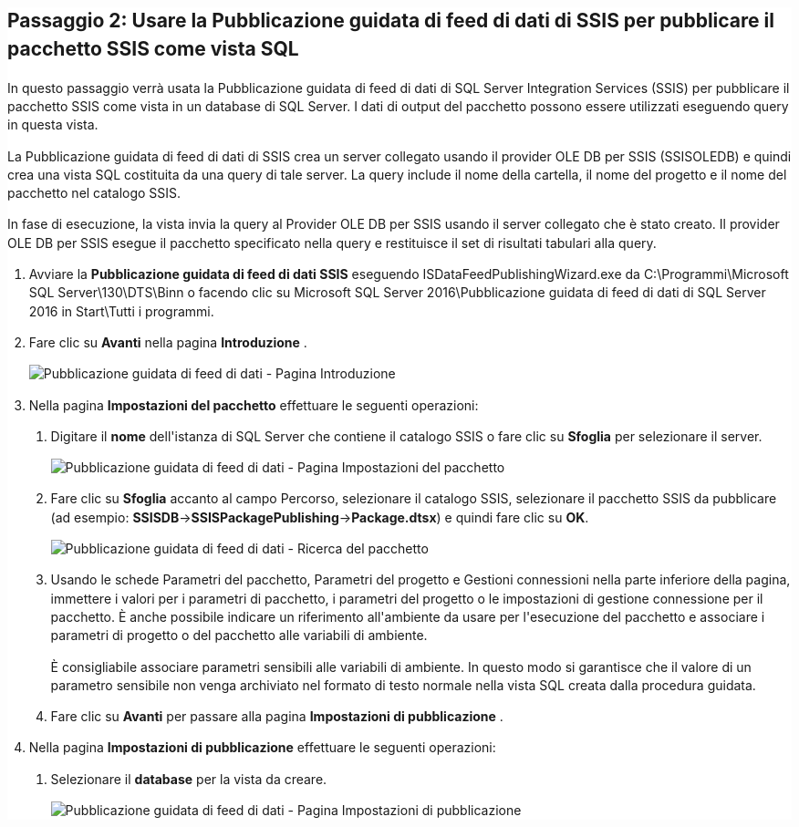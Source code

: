## <a name="step-2-use-the-ssis-data-feed-publishing-wizard-to-publish-ssis-package-as-a-sql-view"></a>Passaggio 2: Usare la Pubblicazione guidata di feed di dati di SSIS per pubblicare il pacchetto SSIS come vista SQL  
 In questo passaggio verrà usata la Pubblicazione guidata di feed di dati di SQL Server Integration Services (SSIS) per pubblicare il pacchetto SSIS come vista in un database di SQL Server. I dati di output del pacchetto possono essere utilizzati eseguendo query in questa vista.  
  
 La Pubblicazione guidata di feed di dati di SSIS crea un server collegato usando il provider OLE DB per SSIS (SSISOLEDB) e quindi crea una vista SQL costituita da una query di tale server. La query include il nome della cartella, il nome del progetto e il nome del pacchetto nel catalogo SSIS.  
  
 In fase di esecuzione, la vista invia la query al Provider OLE DB per SSIS usando il server collegato che è stato creato. Il provider OLE DB per SSIS esegue il pacchetto specificato nella query e restituisce il set di risultati tabulari alla query.  
  
1.  Avviare la **Pubblicazione guidata di feed di dati SSIS** eseguendo ISDataFeedPublishingWizard.exe da C:\Programmi\Microsoft SQL Server\130\DTS\Binn o facendo clic su Microsoft SQL Server 2016\Pubblicazione guidata di feed di dati di SQL Server 2016 in Start\Tutti i programmi.  
  
2.  Fare clic su **Avanti** nella pagina **Introduzione** .  
  
     ![Pubblicazione guidata di feed di dati - Pagina Introduzione](../../integration-services/data-flow/media/dsd-feedpublishingwizard-introductionpage.jpg "Pubblicazione guidata di feed di dati - Pagina Introduzione")  
  
3.  Nella pagina **Impostazioni del pacchetto** effettuare le seguenti operazioni:  
  
    1.  Digitare il **nome** dell'istanza di SQL Server che contiene il catalogo SSIS o fare clic su **Sfoglia** per selezionare il server.  
  
         ![Pubblicazione guidata di feed di dati - Pagina Impostazioni del pacchetto](../../integration-services/data-flow/media/dsd-feedpublishingwizard-packagesettingspage.jpg "Pubblicazione guidata di feed di dati - Pagina Impostazioni del pacchetto")  
  
    2.  Fare clic su **Sfoglia** accanto al campo Percorso, selezionare il catalogo SSIS, selezionare il pacchetto SSIS da pubblicare (ad esempio: **SSISDB**->**SSISPackagePublishing**->**Package.dtsx**) e quindi fare clic su **OK**.  
  
         ![Pubblicazione guidata di feed di dati - Ricerca del pacchetto](../../integration-services/data-flow/media/dsd-feedpublishingwizard-browseforpackage.jpg "Pubblicazione guidata di feed di dati - Ricerca del pacchetto")  
  
    3.  Usando le schede Parametri del pacchetto, Parametri del progetto e Gestioni connessioni nella parte inferiore della pagina, immettere i valori per i parametri di pacchetto, i parametri del progetto o le impostazioni di gestione connessione per il pacchetto. È anche possibile indicare un riferimento all'ambiente da usare per l'esecuzione del pacchetto e associare i parametri di progetto o del pacchetto alle variabili di ambiente.  
  
         È consigliabile associare parametri sensibili alle variabili di ambiente. In questo modo si garantisce che il valore di un parametro sensibile non venga archiviato nel formato di testo normale nella vista SQL creata dalla procedura guidata.  
  
    4.  Fare clic su **Avanti** per passare alla pagina **Impostazioni di pubblicazione** .  
  
4.  Nella pagina **Impostazioni di pubblicazione** effettuare le seguenti operazioni:  
  
    1.  Selezionare il **database** per la vista da creare.  
  
         ![Pubblicazione guidata di feed di dati - Pagina Impostazioni di pubblicazione](../../integration-services/data-flow/media/dsd-feedpublishingwizard-publishsettingspage.jpg "Pubblicazione guidata di feed di dati - Pagina Impostazioni di pubblicazione")  
  